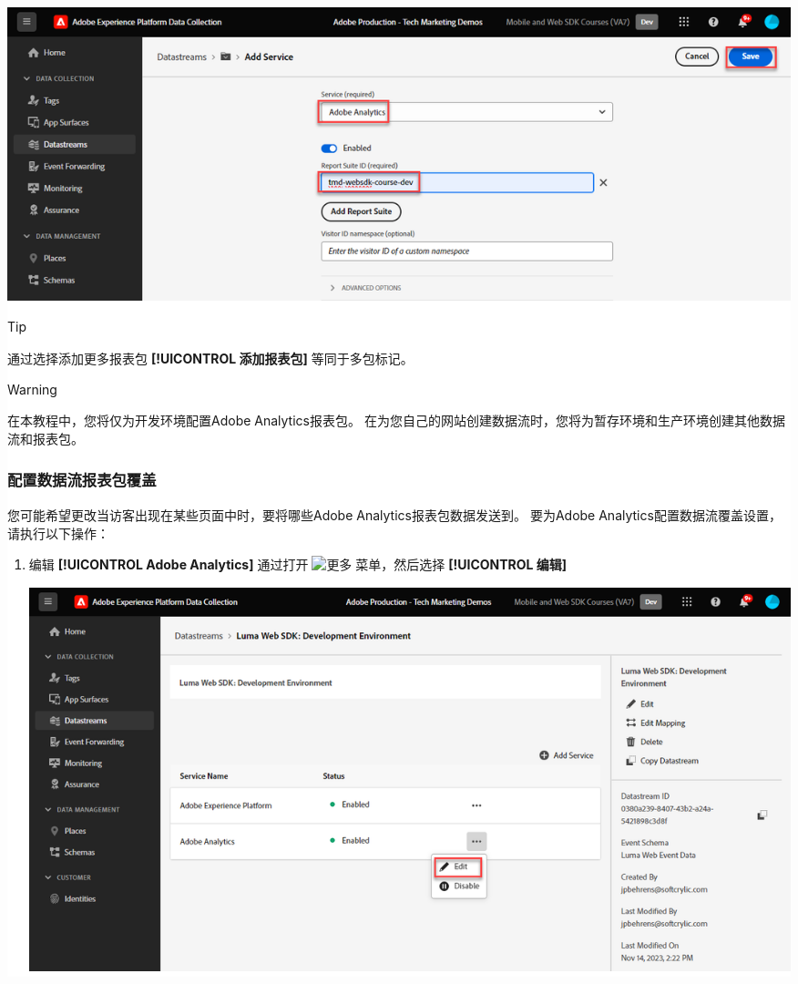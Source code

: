    ![数据流保存分析](assets/datastream-add-analytics.png)

   >[!TIP]
   >
   >通过选择添加更多报表包 **[!UICONTROL 添加报表包]** 等同于多包标记。

>[!WARNING]
>
>在本教程中，您将仅为开发环境配置Adobe Analytics报表包。 在为您自己的网站创建数据流时，您将为暂存环境和生产环境创建其他数据流和报表包。

### 配置数据流报表包覆盖

您可能希望更改当访客出现在某些页面中时，要将哪些Adobe Analytics报表包数据发送到。 要为Adobe Analytics配置数据流覆盖设置，请执行以下操作：

1. 编辑 **[!UICONTROL Adobe Analytics]** 通过打开 ![更多](https://spectrum.adobe.com/static/icons/workflow_18/Smock_More_18_N.svg) 菜单，然后选择 **[!UICONTROL 编辑]**

   ![覆盖数据流](assets/datastream-edit-analytics.png)
